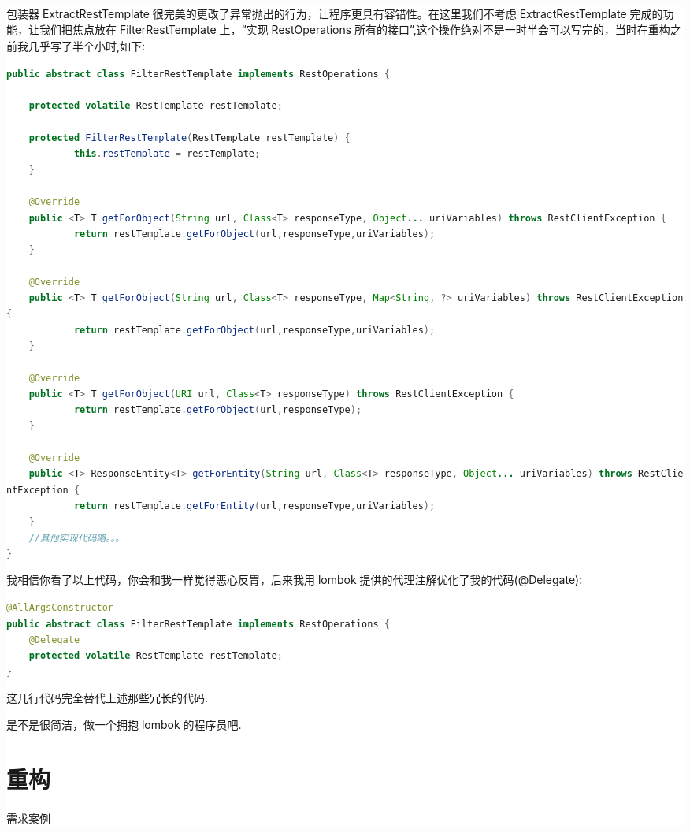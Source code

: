 包装器 ExtractRestTemplate 很完美的更改了异常抛出的行为，让程序更具有容错性。在这里我们不考虑 ExtractRestTemplate 完成的功能，让我们把焦点放在 FilterRestTemplate 上，“实现 RestOperations 所有的接口”,这个操作绝对不是一时半会可以写完的，当时在重构之前我几乎写了半个小时,如下:
```java
public abstract class FilterRestTemplate implements RestOperations {

    protected volatile RestTemplate restTemplate;

    protected FilterRestTemplate(RestTemplate restTemplate) {
            this.restTemplate = restTemplate;
    }

    @Override
    public <T> T getForObject(String url, Class<T> responseType, Object... uriVariables) throws RestClientException {
            return restTemplate.getForObject(url,responseType,uriVariables);
    }

    @Override
    public <T> T getForObject(String url, Class<T> responseType, Map<String, ?> uriVariables) throws RestClientException {
            return restTemplate.getForObject(url,responseType,uriVariables);
    }

    @Override
    public <T> T getForObject(URI url, Class<T> responseType) throws RestClientException {
            return restTemplate.getForObject(url,responseType);
    }

    @Override
    public <T> ResponseEntity<T> getForEntity(String url, Class<T> responseType, Object... uriVariables) throws RestClientException {
            return restTemplate.getForEntity(url,responseType,uriVariables);
    }
    //其他实现代码略。。。
}
```

我相信你看了以上代码，你会和我一样觉得恶心反胃，后来我用 lombok 提供的代理注解优化了我的代码(@Delegate):
```java
@AllArgsConstructor
public abstract class FilterRestTemplate implements RestOperations {
    @Delegate
    protected volatile RestTemplate restTemplate;
}
```

这几行代码完全替代上述那些冗长的代码.

是不是很简洁，做一个拥抱 lombok 的程序员吧.

# 重构
需求案例
